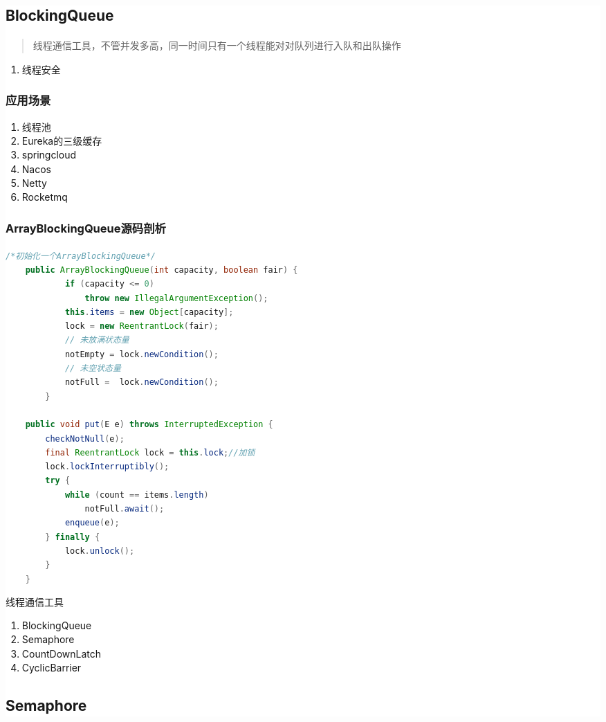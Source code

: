 ## BlockingQueue

> 线程通信工具，不管并发多高，同一时间只有一个线程能对对队列进行入队和出队操作

1. 线程安全

### 应用场景

1. 线程池
2. Eureka的三级缓存
3. springcloud
4. Nacos
5. Netty
6. Rocketmq

### ArrayBlockingQueue源码剖析

~~~java
/*初始化一个ArrayBlockingQueue*/    
    public ArrayBlockingQueue(int capacity, boolean fair) {
            if (capacity <= 0)
                throw new IllegalArgumentException();
            this.items = new Object[capacity];
            lock = new ReentrantLock(fair);
            // 未放满状态量
            notEmpty = lock.newCondition();
            // 未空状态量
            notFull =  lock.newCondition();
        }

    public void put(E e) throws InterruptedException {
        checkNotNull(e);
        final ReentrantLock lock = this.lock;//加锁
        lock.lockInterruptibly();
        try {
            while (count == items.length)
                notFull.await();
            enqueue(e);
        } finally {
            lock.unlock();
        }
    }
~~~

线程通信工具

1. BlockingQueue
2. Semaphore
3. CountDownLatch
4. CyclicBarrier

## Semaphore

